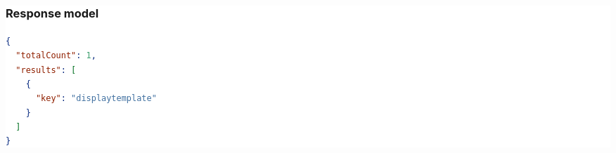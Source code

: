 ### Response model

```json
{
  "totalCount": 1,
  "results": [
    {
      "key": "displaytemplate"
    }
  ]
}
```

